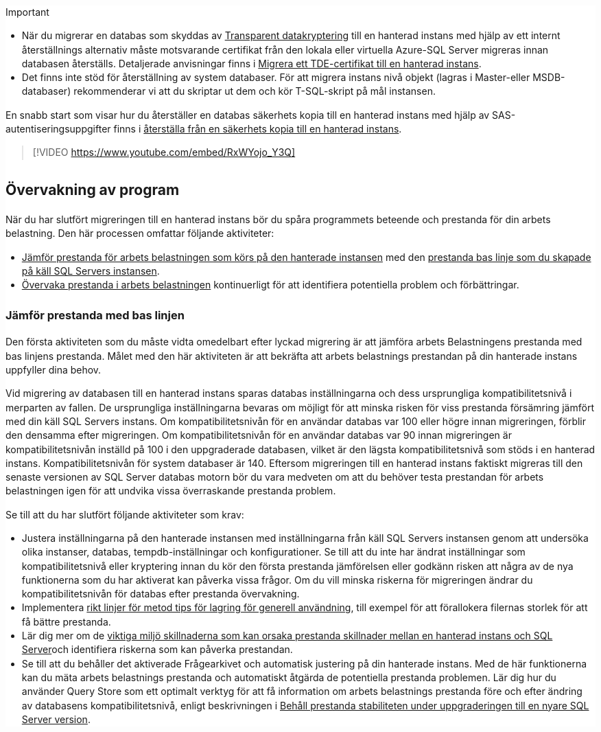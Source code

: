 > [!IMPORTANT]
>
> - När du migrerar en databas som skyddas av [Transparent datakryptering](../database/transparent-data-encryption-tde-overview.md) till en hanterad instans med hjälp av ett internt återställnings alternativ måste motsvarande certifikat från den lokala eller virtuella Azure-SQL Server migreras innan databasen återställs. Detaljerade anvisningar finns i [Migrera ett TDE-certifikat till en hanterad instans](tde-certificate-migrate.md).
> - Det finns inte stöd för återställning av system databaser. För att migrera instans nivå objekt (lagras i Master-eller MSDB-databaser) rekommenderar vi att du skriptar ut dem och kör T-SQL-skript på mål instansen.

En snabb start som visar hur du återställer en databas säkerhets kopia till en hanterad instans med hjälp av SAS-autentiseringsuppgifter finns i [återställa från en säkerhets kopia till en hanterad instans](restore-sample-database-quickstart.md).

> [!VIDEO https://www.youtube.com/embed/RxWYojo_Y3Q]

## <a name="monitor-applications"></a>Övervakning av program

När du har slutfört migreringen till en hanterad instans bör du spåra programmets beteende och prestanda för din arbets belastning. Den här processen omfattar följande aktiviteter:

- [Jämför prestanda för arbets belastningen som körs på den hanterade instansen](#compare-performance-with-the-baseline) med den [prestanda bas linje som du skapade på käll SQL Servers instansen](#create-a-performance-baseline).
- [Övervaka prestanda i arbets belastningen](#monitor-performance) kontinuerligt för att identifiera potentiella problem och förbättringar.

### <a name="compare-performance-with-the-baseline"></a>Jämför prestanda med bas linjen

Den första aktiviteten som du måste vidta omedelbart efter lyckad migrering är att jämföra arbets Belastningens prestanda med bas linjens prestanda. Målet med den här aktiviteten är att bekräfta att arbets belastnings prestandan på din hanterade instans uppfyller dina behov.

Vid migrering av databasen till en hanterad instans sparas databas inställningarna och dess ursprungliga kompatibilitetsnivå i merparten av fallen. De ursprungliga inställningarna bevaras om möjligt för att minska risken för viss prestanda försämring jämfört med din käll SQL Servers instans. Om kompatibilitetsnivån för en användar databas var 100 eller högre innan migreringen, förblir den densamma efter migreringen. Om kompatibilitetsnivån för en användar databas var 90 innan migreringen är kompatibilitetsnivån inställd på 100 i den uppgraderade databasen, vilket är den lägsta kompatibilitetsnivå som stöds i en hanterad instans. Kompatibilitetsnivån för system databaser är 140. Eftersom migreringen till en hanterad instans faktiskt migreras till den senaste versionen av SQL Server databas motorn bör du vara medveten om att du behöver testa prestandan för arbets belastningen igen för att undvika vissa överraskande prestanda problem.

Se till att du har slutfört följande aktiviteter som krav:

- Justera inställningarna på den hanterade instansen med inställningarna från käll SQL Servers instansen genom att undersöka olika instanser, databas, tempdb-inställningar och konfigurationer. Se till att du inte har ändrat inställningar som kompatibilitetsnivå eller kryptering innan du kör den första prestanda jämförelsen eller godkänn risken att några av de nya funktionerna som du har aktiverat kan påverka vissa frågor. Om du vill minska riskerna för migreringen ändrar du kompatibilitetsnivån för databas efter prestanda övervakning.
- Implementera [rikt linjer för metod tips för lagring för generell användning](https://techcommunity.microsoft.com), till exempel för att förallokera filernas storlek för att få bättre prestanda.
- Lär dig mer om de [viktiga miljö skillnaderna som kan orsaka prestanda skillnader mellan en hanterad instans och SQL Server](https://azure.microsoft.com/blog/key-causes-of-performance-differences-between-sql-managed-instance-and-sql-server/)och identifiera riskerna som kan påverka prestandan.
- Se till att du behåller det aktiverade Frågearkivet och automatisk justering på din hanterade instans. Med de här funktionerna kan du mäta arbets belastnings prestanda och automatiskt åtgärda de potentiella prestanda problemen. Lär dig hur du använder Query Store som ett optimalt verktyg för att få information om arbets belastnings prestanda före och efter ändring av databasens kompatibilitetsnivå, enligt beskrivningen i [Behåll prestanda stabiliteten under uppgraderingen till en nyare SQL Server version](/sql/relational-databases/performance/query-store-usage-scenarios#CEUpgrade).